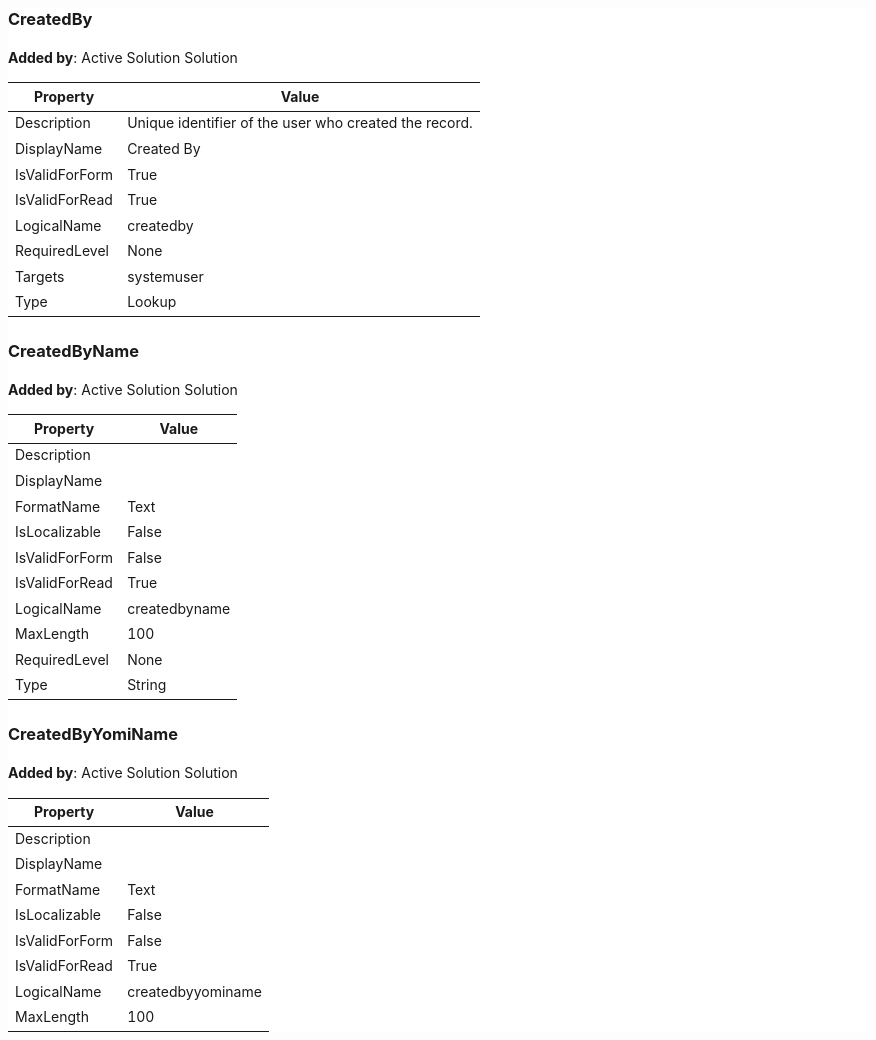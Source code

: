 ### <a name="BKMK_CreatedBy"></a> CreatedBy

**Added by**: Active Solution Solution

|Property|Value|
|--------|-----|
|Description|Unique identifier of the user who created the record.|
|DisplayName|Created By|
|IsValidForForm|True|
|IsValidForRead|True|
|LogicalName|createdby|
|RequiredLevel|None|
|Targets|systemuser|
|Type|Lookup|


### <a name="BKMK_CreatedByName"></a> CreatedByName

**Added by**: Active Solution Solution

|Property|Value|
|--------|-----|
|Description||
|DisplayName||
|FormatName|Text|
|IsLocalizable|False|
|IsValidForForm|False|
|IsValidForRead|True|
|LogicalName|createdbyname|
|MaxLength|100|
|RequiredLevel|None|
|Type|String|


### <a name="BKMK_CreatedByYomiName"></a> CreatedByYomiName

**Added by**: Active Solution Solution

|Property|Value|
|--------|-----|
|Description||
|DisplayName||
|FormatName|Text|
|IsLocalizable|False|
|IsValidForForm|False|
|IsValidForRead|True|
|LogicalName|createdbyyominame|
|MaxLength|100|